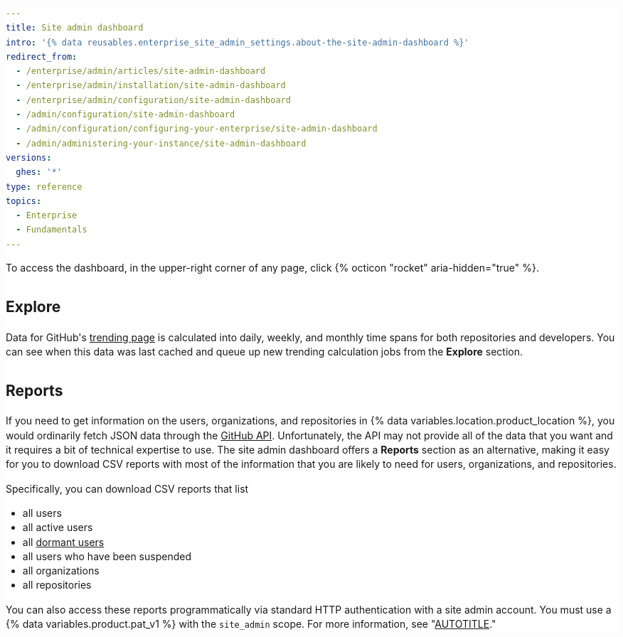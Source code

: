 ```yaml
---
title: Site admin dashboard
intro: '{% data reusables.enterprise_site_admin_settings.about-the-site-admin-dashboard %}'
redirect_from:
  - /enterprise/admin/articles/site-admin-dashboard
  - /enterprise/admin/installation/site-admin-dashboard
  - /enterprise/admin/configuration/site-admin-dashboard
  - /admin/configuration/site-admin-dashboard
  - /admin/configuration/configuring-your-enterprise/site-admin-dashboard
  - /admin/administering-your-instance/site-admin-dashboard
versions:
  ghes: '*'
type: reference
topics:
  - Enterprise
  - Fundamentals
---
```

To access the dashboard, in the upper-right corner of any page, click {% octicon "rocket" aria-hidden="true" %}.

## Explore

Data for GitHub's [trending page][] is calculated into daily, weekly, and monthly time spans for both repositories and developers. You can see when this data was last cached and queue up new trending calculation jobs from the **Explore** section.

  [trending page]: https://github.com/blog/1585-explore-what-is-trending-on-github

## Reports

If you need to get information on the users, organizations, and repositories in {% data variables.location.product_location %}, you would ordinarily fetch JSON data through the [GitHub API](/rest). Unfortunately, the API may not provide all of the data that you want and it requires a bit of technical expertise to use. The site admin dashboard offers a **Reports** section as an alternative, making it easy for you to download CSV reports with most of the information that you are likely to need for users, organizations, and repositories.

Specifically, you can download CSV reports that list

- all users
- all active users
- all [dormant users](/admin/user-management/managing-users-in-your-enterprise/managing-dormant-users)
- all users who have been suspended
- all organizations
- all repositories

You can also access these reports programmatically via standard HTTP authentication with a site admin account. You must use a {% data variables.product.pat_v1 %} with the `site_admin` scope. For more information, see "[AUTOTITLE](/authentication/keeping-your-account-and-data-secure/creating-a-personal-access-token)."
